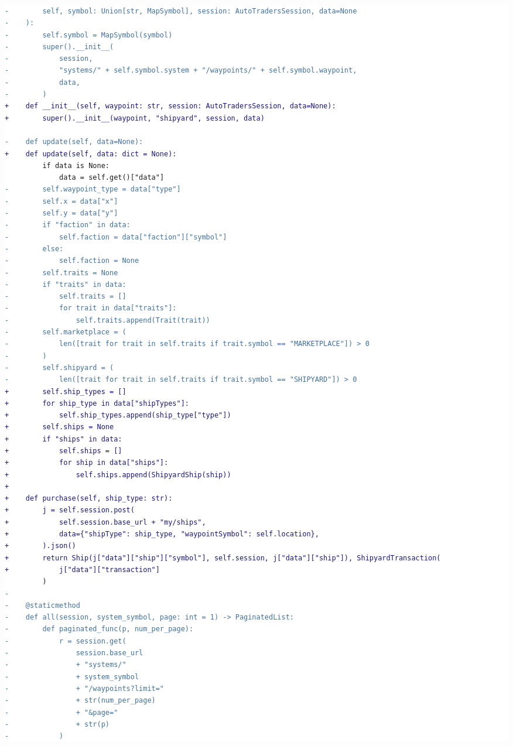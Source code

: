 ```diff
-        self, symbol: Union[str, MapSymbol], session: AutoTradersSession, data=None
-    ):
-        self.symbol = MapSymbol(symbol)
-        super().__init__(
-            session,
-            "systems/" + self.symbol.system + "/waypoints/" + self.symbol.waypoint,
-            data,
-        )
+    def __init__(self, waypoint: str, session: AutoTradersSession, data=None):
+        super().__init__(waypoint, "shipyard", session, data)
 
-    def update(self, data=None):
+    def update(self, data: dict = None):
         if data is None:
             data = self.get()["data"]
-        self.waypoint_type = data["type"]
-        self.x = data["x"]
-        self.y = data["y"]
-        if "faction" in data:
-            self.faction = data["faction"]["symbol"]
-        else:
-            self.faction = None
-        self.traits = None
-        if "traits" in data:
-            self.traits = []
-            for trait in data["traits"]:
-                self.traits.append(Trait(trait))
-        self.marketplace = (
-            len([trait for trait in self.traits if trait.symbol == "MARKETPLACE"]) > 0
-        )
-        self.shipyard = (
-            len([trait for trait in self.traits if trait.symbol == "SHIPYARD"]) > 0
+        self.ship_types = []
+        for ship_type in data["shipTypes"]:
+            self.ship_types.append(ship_type["type"])
+        self.ships = None
+        if "ships" in data:
+            self.ships = []
+            for ship in data["ships"]:
+                self.ships.append(ShipyardShip(ship))
+
+    def purchase(self, ship_type: str):
+        j = self.session.post(
+            self.session.base_url + "my/ships",
+            data={"shipType": ship_type, "waypointSymbol": self.location},
+        ).json()
+        return Ship(j["data"]["ship"]["symbol"], self.session, j["data"]["ship"]), ShipyardTransaction(
+            j["data"]["transaction"]
         )
-
-    @staticmethod
-    def all(session, system_symbol, page: int = 1) -> PaginatedList:
-        def paginated_func(p, num_per_page):
-            r = session.get(
-                session.base_url
-                + "systems/"
-                + system_symbol
-                + "/waypoints?limit="
-                + str(num_per_page)
-                + "&page="
-                + str(p)
-            )
```